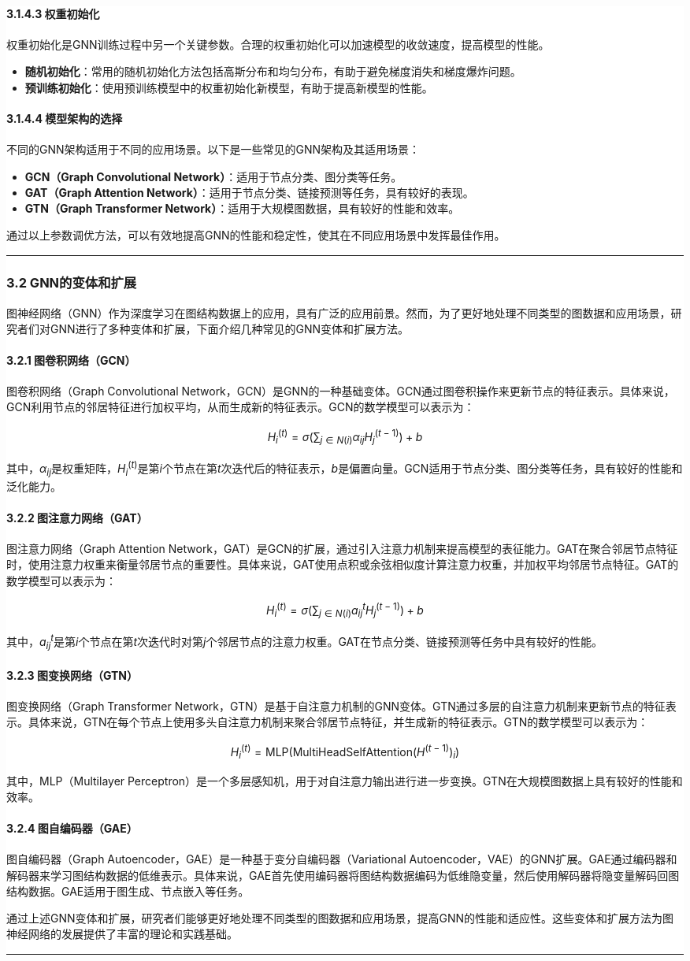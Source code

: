 #### 3.1.4.3 权重初始化

权重初始化是GNN训练过程中另一个关键参数。合理的权重初始化可以加速模型的收敛速度，提高模型的性能。

- **随机初始化**：常用的随机初始化方法包括高斯分布和均匀分布，有助于避免梯度消失和梯度爆炸问题。
- **预训练初始化**：使用预训练模型中的权重初始化新模型，有助于提高新模型的性能。

#### 3.1.4.4 模型架构的选择

不同的GNN架构适用于不同的应用场景。以下是一些常见的GNN架构及其适用场景：

- **GCN（Graph Convolutional Network）**：适用于节点分类、图分类等任务。
- **GAT（Graph Attention Network）**：适用于节点分类、链接预测等任务，具有较好的表现。
- **GTN（Graph Transformer Network）**：适用于大规模图数据，具有较好的性能和效率。

通过以上参数调优方法，可以有效地提高GNN的性能和稳定性，使其在不同应用场景中发挥最佳作用。

------------------------

### 3.2 GNN的变体和扩展

图神经网络（GNN）作为深度学习在图结构数据上的应用，具有广泛的应用前景。然而，为了更好地处理不同类型的图数据和应用场景，研究者们对GNN进行了多种变体和扩展，下面介绍几种常见的GNN变体和扩展方法。

#### 3.2.1 图卷积网络（GCN）

图卷积网络（Graph Convolutional Network，GCN）是GNN的一种基础变体。GCN通过图卷积操作来更新节点的特征表示。具体来说，GCN利用节点的邻居特征进行加权平均，从而生成新的特征表示。GCN的数学模型可以表示为：

$$H^{(t)}_i = \sigma \left( \sum_{j \in N(i)} \alpha_{ij} H^{(t-1)}_j \right) + b$$

其中，$\alpha_{ij}$是权重矩阵，$H^{(t)}_i$是第$i$个节点在第$t$次迭代后的特征表示，$b$是偏置向量。GCN适用于节点分类、图分类等任务，具有较好的性能和泛化能力。

#### 3.2.2 图注意力网络（GAT）

图注意力网络（Graph Attention Network，GAT）是GCN的扩展，通过引入注意力机制来提高模型的表征能力。GAT在聚合邻居节点特征时，使用注意力权重来衡量邻居节点的重要性。具体来说，GAT使用点积或余弦相似度计算注意力权重，并加权平均邻居节点特征。GAT的数学模型可以表示为：

$$H^{(t)}_i = \sigma \left( \sum_{j \in N(i)} a_{ij}^t H^{(t-1)}_j \right) + b$$

其中，$a_{ij}^t$是第$i$个节点在第$t$次迭代时对第$j$个邻居节点的注意力权重。GAT在节点分类、链接预测等任务中具有较好的性能。

#### 3.2.3 图变换网络（GTN）

图变换网络（Graph Transformer Network，GTN）是基于自注意力机制的GNN变体。GTN通过多层的自注意力机制来更新节点的特征表示。具体来说，GTN在每个节点上使用多头自注意力机制来聚合邻居节点特征，并生成新的特征表示。GTN的数学模型可以表示为：

$$H^{(t)}_i = \text{MLP} \left( \text{MultiHeadSelfAttention}(H^{(t-1)})_i \right)$$

其中，MLP（Multilayer Perceptron）是一个多层感知机，用于对自注意力输出进行进一步变换。GTN在大规模图数据上具有较好的性能和效率。

#### 3.2.4 图自编码器（GAE）

图自编码器（Graph Autoencoder，GAE）是一种基于变分自编码器（Variational Autoencoder，VAE）的GNN扩展。GAE通过编码器和解码器来学习图结构数据的低维表示。具体来说，GAE首先使用编码器将图结构数据编码为低维隐变量，然后使用解码器将隐变量解码回图结构数据。GAE适用于图生成、节点嵌入等任务。

通过上述GNN变体和扩展，研究者们能够更好地处理不同类型的图数据和应用场景，提高GNN的性能和适应性。这些变体和扩展方法为图神经网络的发展提供了丰富的理论和实践基础。

------------------------
